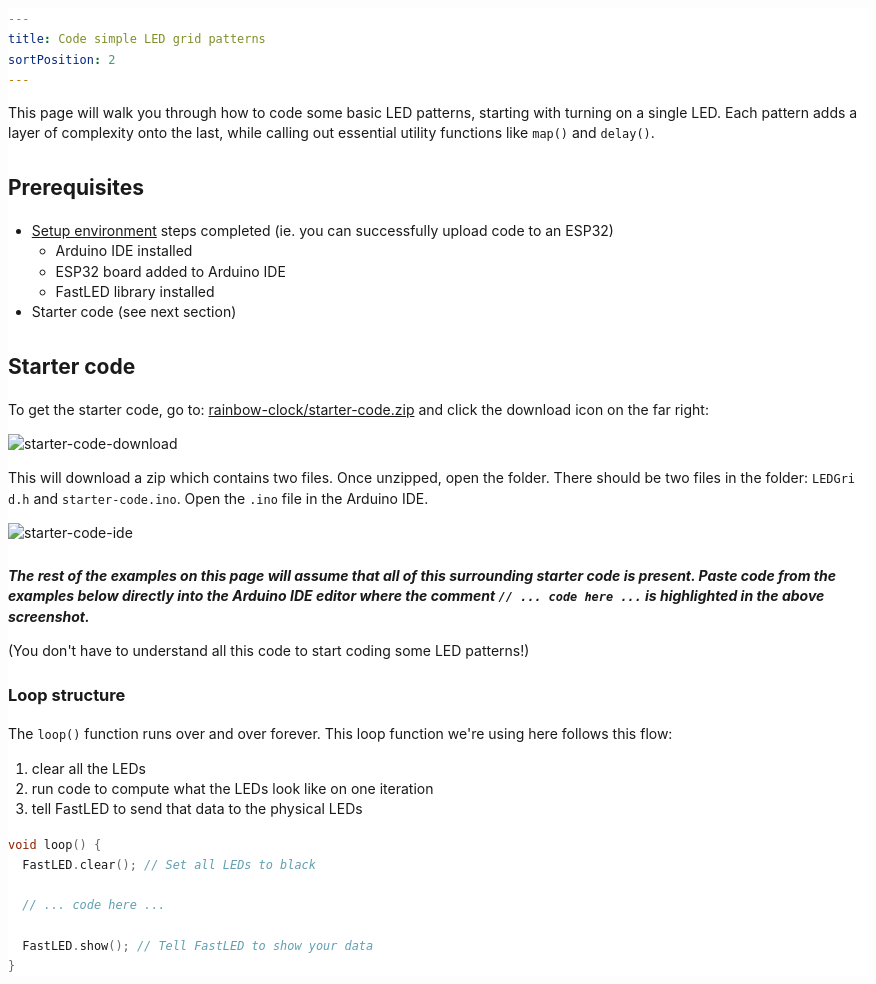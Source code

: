 ```yaml
---
title: Code simple LED grid patterns
sortPosition: 2
---
```



This page will walk you through how to code some basic LED patterns, starting with turning on a single LED. Each pattern adds a layer of complexity onto the last, while calling out essential utility functions like `map()` and `delay()`.


## Prerequisites

- [Setup environment](Write-your-own-LED-code/1-Setup-environment) steps completed (ie. you can successfully upload code to an ESP32)
  - Arduino IDE installed
  - ESP32 board added to Arduino IDE
  - FastLED library installed
- Starter code (see next section)


## Starter code

To get the starter code, go to: [rainbow-clock/starter-code.zip](https://github.com/michellesh/rainbow-clock/blob/main/starter-code.zip) and click the download icon on the far right:

<img width="800" alt="starter-code-download" src="static/starter-code-download.png" />

This will download a zip which contains two files. Once unzipped, open the folder. There should be two files in the folder: `LEDGrid.h` and `starter-code.ino`. Open the `.ino` file in the Arduino IDE.

<img width="800" alt="starter-code-ide" src="static/starter-code-ide.png" />
  
###
  
_**The rest of the examples on this page will assume that all of this surrounding starter code is present. Paste code from the examples below directly into the Arduino IDE editor where the comment `// ... code here ...` is highlighted in the above screenshot.**_

(You don't have to understand all this code to start coding some LED patterns!)

### Loop structure

The `loop()` function runs over and over forever. This loop function we're using here follows this flow: 
1. clear all the LEDs
2. run code to compute what the LEDs look like on one iteration
3. tell FastLED to send that data to the physical LEDs

```cpp
void loop() {
  FastLED.clear(); // Set all LEDs to black

  // ... code here ...

  FastLED.show(); // Tell FastLED to show your data
}
```
